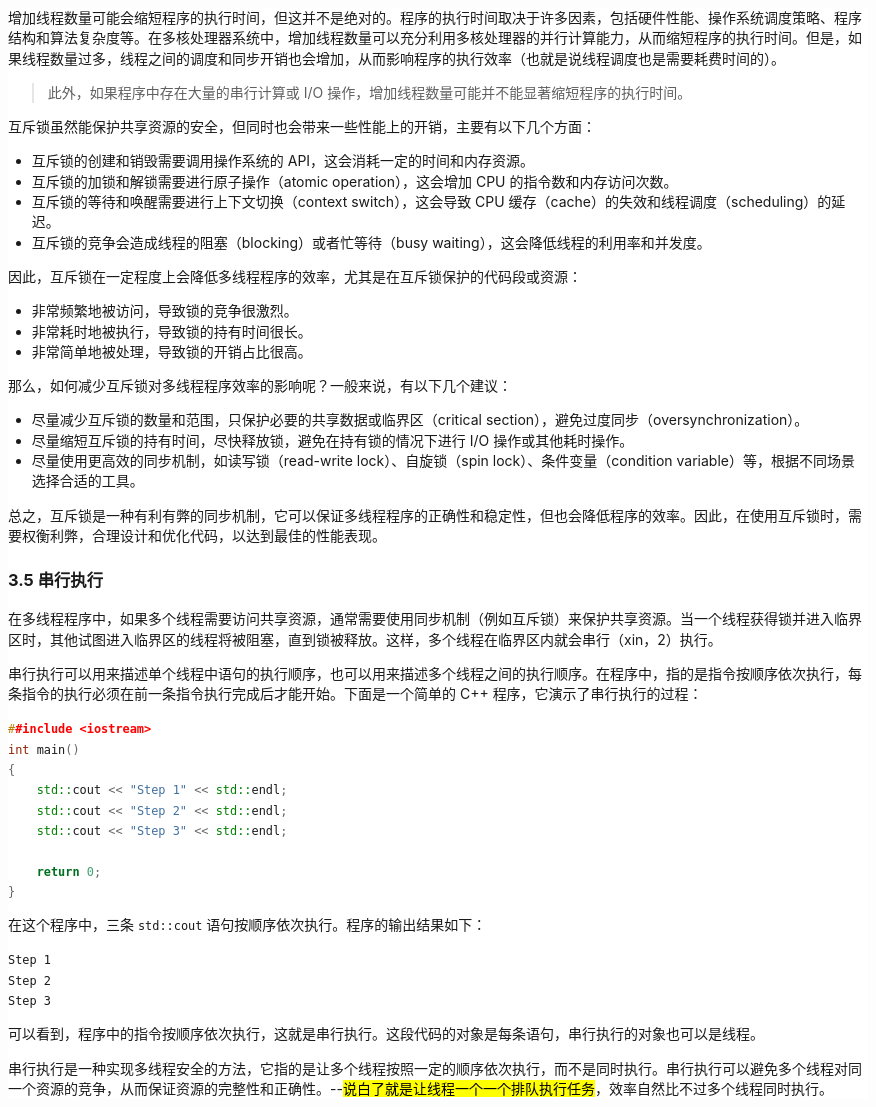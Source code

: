 增加线程数量可能会缩短程序的执行时间，但这并不是绝对的。程序的执行时间取决于许多因素，包括硬件性能、操作系统调度策略、程序结构和算法复杂度等。在多核处理器系统中，增加线程数量可以充分利用多核处理器的并行计算能力，从而缩短程序的执行时间。但是，如果线程数量过多，线程之间的调度和同步开销也会增加，从而影响程序的执行效率（也就是说线程调度也是需要耗费时间的）。

> 此外，如果程序中存在大量的串行计算或 I/O 操作，增加线程数量可能并不能显著缩短程序的执行时间。

互斥锁虽然能保护共享资源的安全，但同时也会带来一些性能上的开销，主要有以下几个方面：

- 互斥锁的创建和销毁需要调用操作系统的 API，这会消耗一定的时间和内存资源。
- 互斥锁的加锁和解锁需要进行原子操作（atomic operation），这会增加 CPU 的指令数和内存访问次数。
- 互斥锁的等待和唤醒需要进行上下文切换（context switch），这会导致 CPU 缓存（cache）的失效和线程调度（scheduling）的延迟。
- 互斥锁的竞争会造成线程的阻塞（blocking）或者忙等待（busy waiting），这会降低线程的利用率和并发度。

因此，互斥锁在一定程度上会降低多线程程序的效率，尤其是在互斥锁保护的代码段或资源：

- 非常频繁地被访问，导致锁的竞争很激烈。
- 非常耗时地被执行，导致锁的持有时间很长。
- 非常简单地被处理，导致锁的开销占比很高。

那么，如何减少互斥锁对多线程程序效率的影响呢？一般来说，有以下几个建议：

- 尽量减少互斥锁的数量和范围，只保护必要的共享数据或临界区（critical section），避免过度同步（oversynchronization）。
- 尽量缩短互斥锁的持有时间，尽快释放锁，避免在持有锁的情况下进行 I/O 操作或其他耗时操作。
- 尽量使用更高效的同步机制，如读写锁（read-write lock）、自旋锁（spin lock）、条件变量（condition variable）等，根据不同场景选择合适的工具。

总之，互斥锁是一种有利有弊的同步机制，它可以保证多线程程序的正确性和稳定性，但也会降低程序的效率。因此，在使用互斥锁时，需要权衡利弊，合理设计和优化代码，以达到最佳的性能表现。

### 3.5 串行执行

在多线程程序中，如果多个线程需要访问共享资源，通常需要使用同步机制（例如互斥锁）来保护共享资源。当一个线程获得锁并进入临界区时，其他试图进入临界区的线程将被阻塞，直到锁被释放。这样，多个线程在临界区内就会串行（xin，2）执行。

串行执行可以用来描述单个线程中语句的执行顺序，也可以用来描述多个线程之间的执行顺序。在程序中，指的是指令按顺序依次执行，每条指令的执行必须在前一条指令执行完成后才能开始。下面是一个简单的 C++ 程序，它演示了串行执行的过程：

```c++
##include <iostream>
int main() 
{
    std::cout << "Step 1" << std::endl;
    std::cout << "Step 2" << std::endl;
    std::cout << "Step 3" << std::endl;

    return 0;
}
```

在这个程序中，三条 `std::cout` 语句按顺序依次执行。程序的输出结果如下：

```
Step 1
Step 2
Step 3
```

可以看到，程序中的指令按顺序依次执行，这就是串行执行。这段代码的对象是每条语句，串行执行的对象也可以是线程。

串行执行是一种实现多线程安全的方法，它指的是让多个线程按照一定的顺序依次执行，而不是同时执行。串行执行可以避免多个线程对同一个资源的竞争，从而保证资源的完整性和正确性。--<mark>说白了就是让线程一个一个排队执行任务</mark>，效率自然比不过多个线程同时执行。
